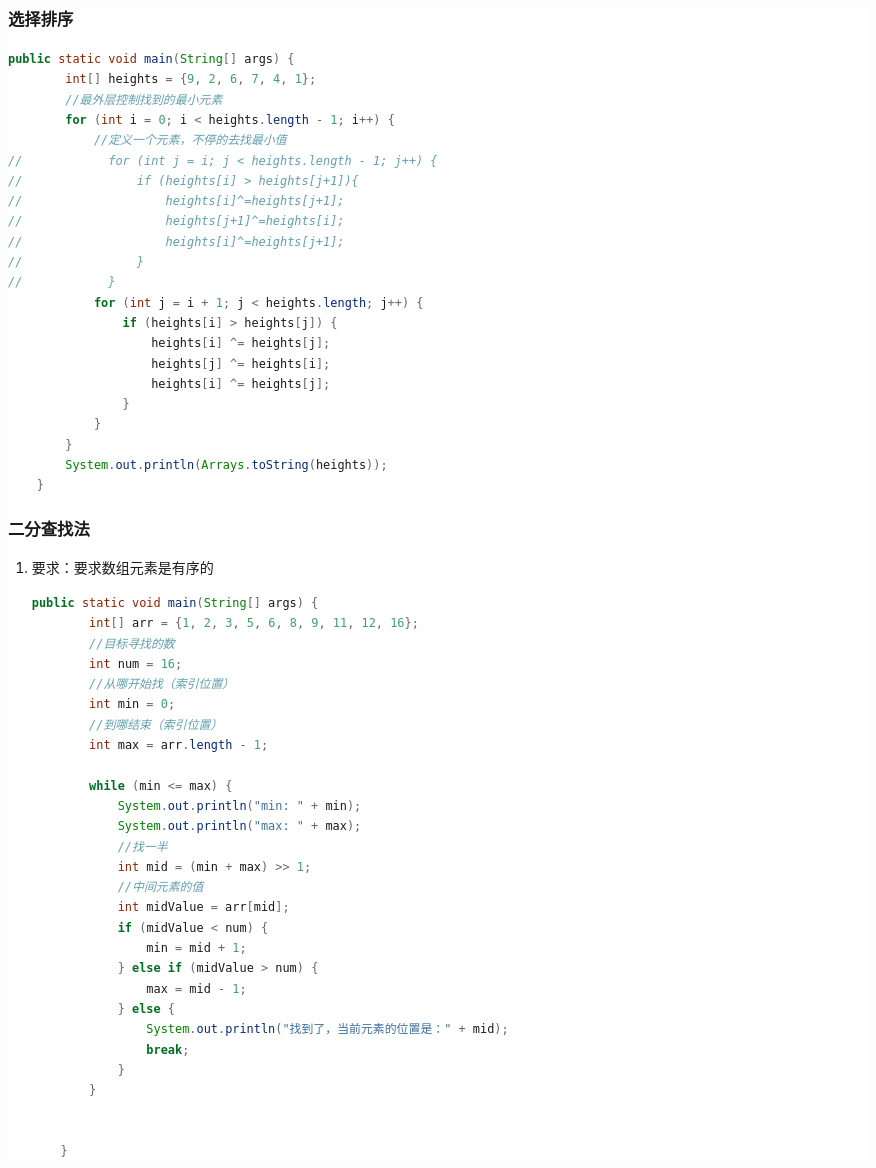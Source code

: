 ### 选择排序

```java
public static void main(String[] args) {
        int[] heights = {9, 2, 6, 7, 4, 1};
        //最外层控制找到的最小元素
        for (int i = 0; i < heights.length - 1; i++) {
            //定义一个元素，不停的去找最小值
//            for (int j = i; j < heights.length - 1; j++) {
//                if (heights[i] > heights[j+1]){
//                    heights[i]^=heights[j+1];
//                    heights[j+1]^=heights[i];
//                    heights[i]^=heights[j+1];
//                }
//            }
            for (int j = i + 1; j < heights.length; j++) {
                if (heights[i] > heights[j]) {
                    heights[i] ^= heights[j];
                    heights[j] ^= heights[i];
                    heights[i] ^= heights[j];
                }
            }
        }
        System.out.println(Arrays.toString(heights));
    }
```

### 二分查找法

1. 要求：要求数组元素是有序的

   ```java
   public static void main(String[] args) {
           int[] arr = {1, 2, 3, 5, 6, 8, 9, 11, 12, 16};
           //目标寻找的数
           int num = 16;
           //从哪开始找（索引位置）
           int min = 0;
           //到哪结束（索引位置）
           int max = arr.length - 1;
   
           while (min <= max) {
               System.out.println("min: " + min);
               System.out.println("max: " + max);
               //找一半
               int mid = (min + max) >> 1;
               //中间元素的值
               int midValue = arr[mid];
               if (midValue < num) {
                   min = mid + 1;
               } else if (midValue > num) {
                   max = mid - 1;
               } else {
                   System.out.println("找到了，当前元素的位置是：" + mid);
                   break;
               }
           }
   
   
       }
   ```

   